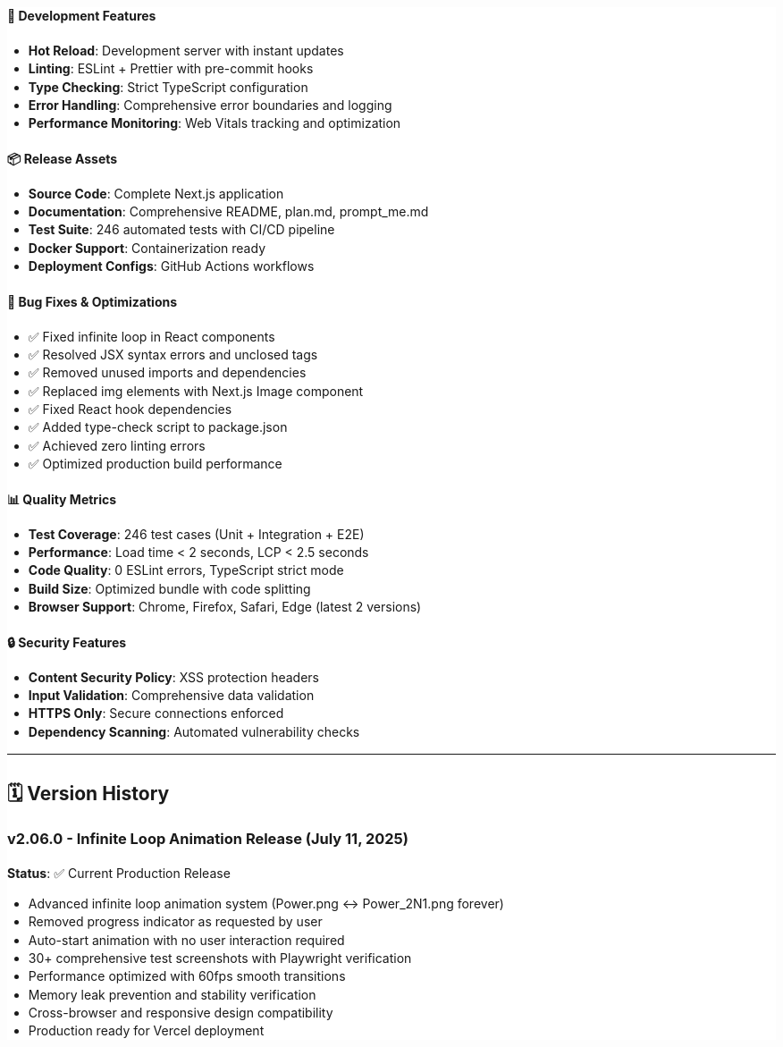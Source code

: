 #### 🔧 Development Features

- **Hot Reload**: Development server with instant updates
- **Linting**: ESLint + Prettier with pre-commit hooks
- **Type Checking**: Strict TypeScript configuration
- **Error Handling**: Comprehensive error boundaries and logging
- **Performance Monitoring**: Web Vitals tracking and optimization

#### 📦 Release Assets

- **Source Code**: Complete Next.js application
- **Documentation**: Comprehensive README, plan.md, prompt_me.md
- **Test Suite**: 246 automated tests with CI/CD pipeline
- **Docker Support**: Containerization ready
- **Deployment Configs**: GitHub Actions workflows

#### 🐛 Bug Fixes & Optimizations

- ✅ Fixed infinite loop in React components
- ✅ Resolved JSX syntax errors and unclosed tags
- ✅ Removed unused imports and dependencies
- ✅ Replaced img elements with Next.js Image component
- ✅ Fixed React hook dependencies
- ✅ Added type-check script to package.json
- ✅ Achieved zero linting errors
- ✅ Optimized production build performance

#### 📊 Quality Metrics

- **Test Coverage**: 246 test cases (Unit + Integration + E2E)
- **Performance**: Load time < 2 seconds, LCP < 2.5 seconds
- **Code Quality**: 0 ESLint errors, TypeScript strict mode
- **Build Size**: Optimized bundle with code splitting
- **Browser Support**: Chrome, Firefox, Safari, Edge (latest 2 versions)

#### 🔒 Security Features

- **Content Security Policy**: XSS protection headers
- **Input Validation**: Comprehensive data validation
- **HTTPS Only**: Secure connections enforced
- **Dependency Scanning**: Automated vulnerability checks

---

## 🗓️ Version History

### v2.06.0 - Infinite Loop Animation Release (July 11, 2025)

**Status**: ✅ Current Production Release

- Advanced infinite loop animation system (Power.png ↔ Power_2N1.png forever)
- Removed progress indicator as requested by user
- Auto-start animation with no user interaction required
- 30+ comprehensive test screenshots with Playwright verification
- Performance optimized with 60fps smooth transitions
- Memory leak prevention and stability verification
- Cross-browser and responsive design compatibility
- Production ready for Vercel deployment
